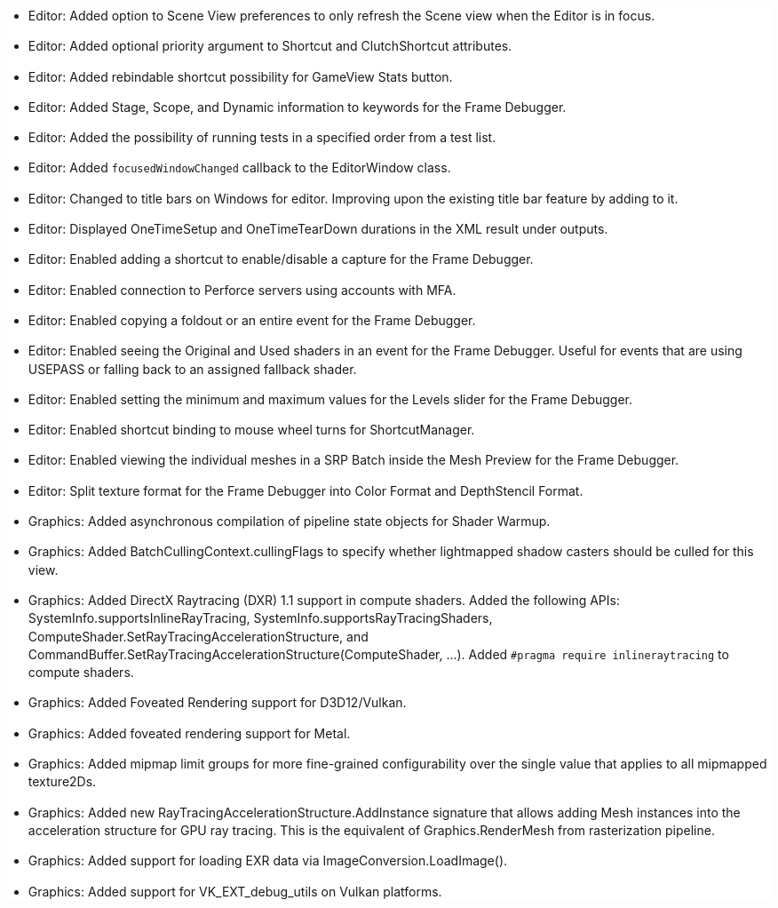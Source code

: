 - Editor: Added option to Scene View preferences to only refresh the Scene view when the Editor is in focus.

- Editor: Added optional priority argument to Shortcut and ClutchShortcut attributes.

- Editor: Added rebindable shortcut possibility for GameView Stats button.

- Editor: Added Stage, Scope, and Dynamic information to keywords for the Frame Debugger.

- Editor: Added the possibility of running tests in a specified order from a test list.

- Editor: Added `focusedWindowChanged` callback to the EditorWindow class.

- Editor: Changed to title bars on Windows for editor. Improving upon the existing title bar feature by adding to it.

- Editor: Displayed OneTimeSetup and OneTimeTearDown durations in the XML result under outputs.

- Editor: Enabled adding a shortcut to enable/disable a capture for the Frame Debugger.

- Editor: Enabled connection to Perforce servers using accounts with MFA.

- Editor: Enabled copying a foldout or an entire event for the Frame Debugger.

- Editor: Enabled seeing the Original and Used shaders in an event for the Frame Debugger. Useful for events that are using USEPASS or falling back to an assigned fallback shader.

- Editor: Enabled setting the minimum and maximum values for the Levels slider for the Frame Debugger.

- Editor: Enabled shortcut binding to mouse wheel turns for ShortcutManager.

- Editor: Enabled viewing the individual meshes in a SRP Batch inside the Mesh Preview for the Frame Debugger.

- Editor: Split texture format for the Frame Debugger into Color Format and DepthStencil Format.

- Graphics: Added asynchronous compilation of pipeline state objects for Shader Warmup.

- Graphics: Added BatchCullingContext.cullingFlags to specify whether lightmapped shadow casters should be culled for this view.

- Graphics: Added DirectX Raytracing \(DXR\) 1.1 support in compute shaders. Added the following APIs: SystemInfo.supportsInlineRayTracing, SystemInfo.supportsRayTracingShaders, ComputeShader.SetRayTracingAccelerationStructure, and CommandBuffer.SetRayTracingAccelerationStructure\(ComputeShader, ...\). Added `#pragma require inlineraytracing` to compute shaders.

- Graphics: Added Foveated Rendering support for D3D12/Vulkan.

- Graphics: Added foveated rendering support for Metal.

- Graphics: Added mipmap limit groups for more fine-grained configurability over the single value that applies to all mipmapped texture2Ds.

- Graphics: Added new RayTracingAccelerationStructure.AddInstance signature that allows adding Mesh instances into the acceleration structure for GPU ray tracing. This is the equivalent of Graphics.RenderMesh from rasterization pipeline.

- Graphics: Added support for loading EXR data via ImageConversion.LoadImage\(\).

- Graphics: Added support for VK_EXT_debug_utils on Vulkan platforms.
